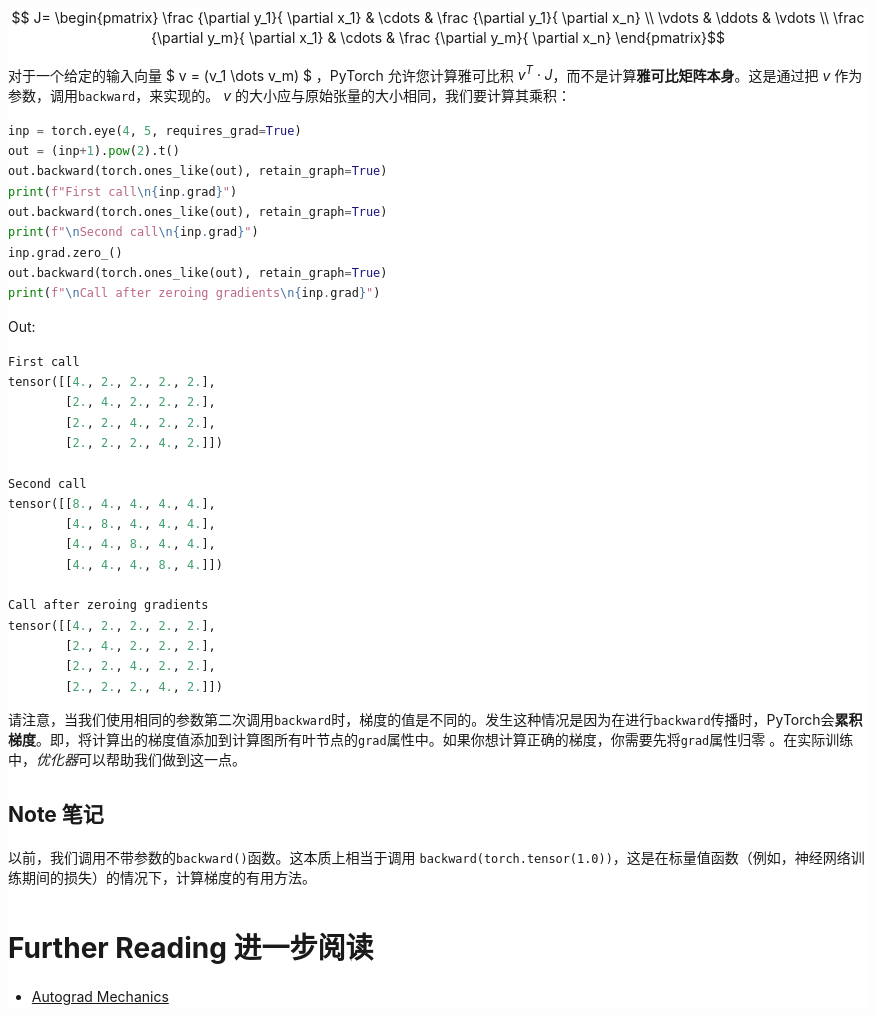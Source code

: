 $$ J= \begin{pmatrix} \frac {\partial y_1}{ \partial x_1} & \cdots & \frac {\partial y_1}{ \partial x_n} \\ \vdots & \ddots & \vdots \\ \frac {\partial y_m}{ \partial x_1} & \cdots & \frac {\partial y_m}{ \partial x_n} \end{pmatrix}$$

对于一个给定的输入向量 $ v = (v_1 \dots v_m) $ ，PyTorch 允许您计算雅可比积 $v^T \cdot J$，而不是计算**雅可比矩阵本身**。这是通过把 $v$ 作为参数，调用`backward`，来实现的。 $v$ 的大小应与原始张量的大小相同，我们要计算其乘积：

```python
inp = torch.eye(4, 5, requires_grad=True)
out = (inp+1).pow(2).t()
out.backward(torch.ones_like(out), retain_graph=True)
print(f"First call\n{inp.grad}")
out.backward(torch.ones_like(out), retain_graph=True)
print(f"\nSecond call\n{inp.grad}")
inp.grad.zero_()
out.backward(torch.ones_like(out), retain_graph=True)
print(f"\nCall after zeroing gradients\n{inp.grad}")
```

Out:

```python
First call
tensor([[4., 2., 2., 2., 2.],
        [2., 4., 2., 2., 2.],
        [2., 2., 4., 2., 2.],
        [2., 2., 2., 4., 2.]])

Second call
tensor([[8., 4., 4., 4., 4.],
        [4., 8., 4., 4., 4.],
        [4., 4., 8., 4., 4.],
        [4., 4., 4., 8., 4.]])

Call after zeroing gradients
tensor([[4., 2., 2., 2., 2.],
        [2., 4., 2., 2., 2.],
        [2., 2., 4., 2., 2.],
        [2., 2., 2., 4., 2.]])
```

请注意，当我们使用相同的参数第二次调用`backward`时，梯度的值是不同的。发生这种情况是因为在进行`backward`传播时，PyTorch会**累积梯度**。即，将计算出的梯度值添加到计算图所有叶节点的`grad`属性中。如果你想计算正确的梯度，你需要先将`grad`属性归零 。在实际训练中，*优化器*可以帮助我们做到这一点。

## Note 笔记

以前，我们调用不带参数的`backward()`函数。这本质上相当于调用 `backward(torch.tensor(1.0))`，这是在标量值函数（例如，神经网络训练期间的损失）的情况下，计算梯度的有用方法。

# Further Reading 进一步阅读

- [Autograd Mechanics](https://pytorch.org/docs/stable/notes/autograd.html)

